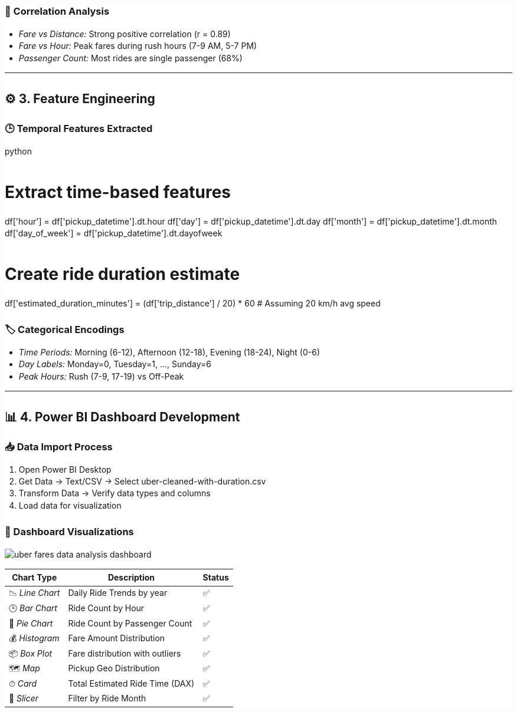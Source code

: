 
### 🔗 Correlation Analysis
- *Fare vs Distance:* Strong positive correlation (r = 0.89)
- *Fare vs Hour:* Peak fares during rush hours (7-9 AM, 5-7 PM)
- *Passenger Count:* Most rides are single passenger (68%)

---

## ⚙ 3. Feature Engineering

### 🕒 Temporal Features Extracted
python
# Extract time-based features
df['hour'] = df['pickup_datetime'].dt.hour
df['day'] = df['pickup_datetime'].dt.day
df['month'] = df['pickup_datetime'].dt.month
df['day_of_week'] = df['pickup_datetime'].dt.dayofweek

# Create ride duration estimate
df['estimated_duration_minutes'] = (df['trip_distance'] / 20) * 60  # Assuming 20 km/h avg speed


### 🏷 Categorical Encodings
- *Time Periods:* Morning (6-12), Afternoon (12-18), Evening (18-24), Night (0-6)
- *Day Labels:* Monday=0, Tuesday=1, ..., Sunday=6
- *Peak Hours:* Rush (7-9, 17-19) vs Off-Peak

---

## 📊 4. Power BI Dashboard Development

### 📥 Data Import Process
1. Open Power BI Desktop
2. Get Data → Text/CSV → Select uber-cleaned-with-duration.csv
3. Transform Data → Verify data types and columns
4. Load data for visualization

### 🎨 Dashboard Visualizations



<img width="848" height="478" alt="uber fares data analysis dashboard" src="https://github.com/user-attachments/assets/8c37affe-e362-4752-b926-fea974a9bfe3" />


| Chart Type | Description | Status |
|------------|-------------|--------|
| 📉 *Line Chart* | Daily Ride Trends by year | ✅ |
| 🕒 *Bar Chart* | Ride Count by Hour | ✅ |
| 🧍 *Pie Chart* | Ride Count by Passenger Count | ✅ |
| 💰 *Histogram* | Fare Amount Distribution | ✅ |
| 📦 *Box Plot* | Fare distribution with outliers | ✅ |
| 🗺 *Map* | Pickup Geo Distribution | ✅ |
| ⏱ *Card* | Total Estimated Ride Time (DAX) | ✅ |
| 📅 *Slicer* | Filter by Ride Month | ✅ |
